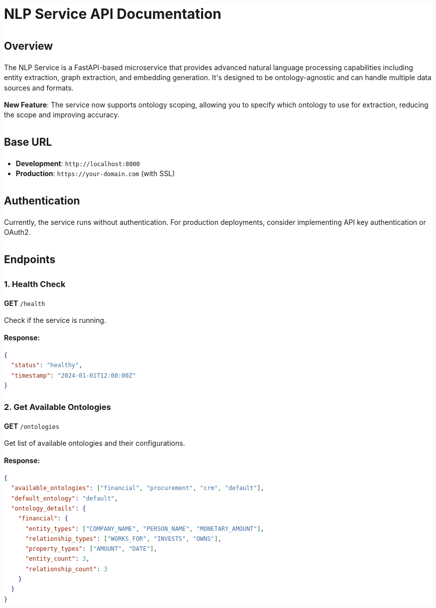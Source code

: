 # NLP Service API Documentation

## Overview

The NLP Service is a FastAPI-based microservice that provides advanced natural language processing capabilities including entity extraction, graph extraction, and embedding generation. It's designed to be ontology-agnostic and can handle multiple data sources and formats.

**New Feature**: The service now supports ontology scoping, allowing you to specify which ontology to use for extraction, reducing the scope and improving accuracy.

## Base URL

- **Development**: `http://localhost:8000`
- **Production**: `https://your-domain.com` (with SSL)

## Authentication

Currently, the service runs without authentication. For production deployments, consider implementing API key authentication or OAuth2.

## Endpoints

### 1. Health Check

**GET** `/health`

Check if the service is running.

**Response:**
```json
{
  "status": "healthy",
  "timestamp": "2024-01-01T12:00:00Z"
}
```

### 2. Get Available Ontologies

**GET** `/ontologies`

Get list of available ontologies and their configurations.

**Response:**
```json
{
  "available_ontologies": ["financial", "procurement", "crm", "default"],
  "default_ontology": "default",
  "ontology_details": {
    "financial": {
      "entity_types": ["COMPANY_NAME", "PERSON_NAME", "MONETARY_AMOUNT"],
      "relationship_types": ["WORKS_FOR", "INVESTS", "OWNS"],
      "property_types": ["AMOUNT", "DATE"],
      "entity_count": 3,
      "relationship_count": 3
    }
  }
}
```
